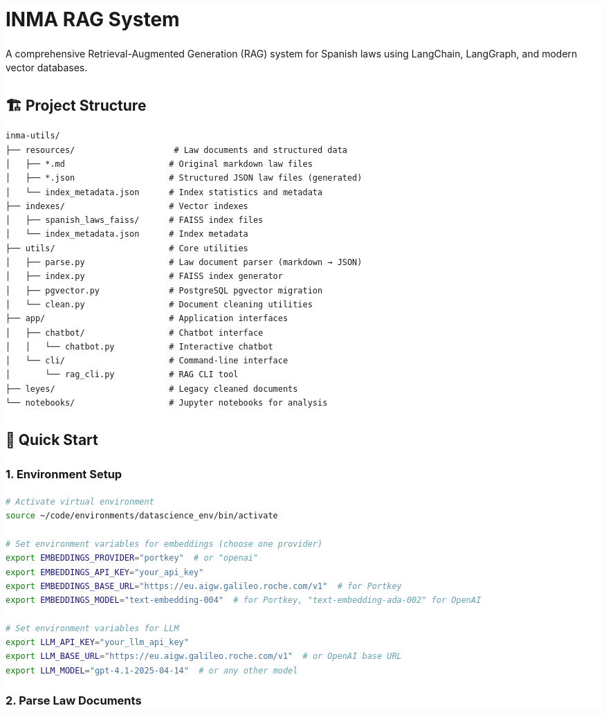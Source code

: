 # INMA RAG System

A comprehensive Retrieval-Augmented Generation (RAG) system for Spanish laws using LangChain, LangGraph, and modern vector databases.

## 🏗️ Project Structure

```
inma-utils/
├── resources/                    # Law documents and structured data
│   ├── *.md                     # Original markdown law files
│   ├── *.json                   # Structured JSON law files (generated)
│   └── index_metadata.json      # Index statistics and metadata
├── indexes/                     # Vector indexes
│   ├── spanish_laws_faiss/      # FAISS index files
│   └── index_metadata.json      # Index metadata
├── utils/                       # Core utilities
│   ├── parse.py                 # Law document parser (markdown → JSON)
│   ├── index.py                 # FAISS index generator
│   ├── pgvector.py              # PostgreSQL pgvector migration
│   └── clean.py                 # Document cleaning utilities
├── app/                         # Application interfaces
│   ├── chatbot/                 # Chatbot interface
│   │   └── chatbot.py           # Interactive chatbot
│   └── cli/                     # Command-line interface
│       └── rag_cli.py           # RAG CLI tool
├── leyes/                       # Legacy cleaned documents
└── notebooks/                   # Jupyter notebooks for analysis
```

## 🚀 Quick Start

### 1. Environment Setup

```bash
# Activate virtual environment
source ~/code/environments/datascience_env/bin/activate

# Set environment variables for embeddings (choose one provider)
export EMBEDDINGS_PROVIDER="portkey"  # or "openai"
export EMBEDDINGS_API_KEY="your_api_key"
export EMBEDDINGS_BASE_URL="https://eu.aigw.galileo.roche.com/v1"  # for Portkey
export EMBEDDINGS_MODEL="text-embedding-004"  # for Portkey, "text-embedding-ada-002" for OpenAI

# Set environment variables for LLM
export LLM_API_KEY="your_llm_api_key"
export LLM_BASE_URL="https://eu.aigw.galileo.roche.com/v1"  # or OpenAI base URL
export LLM_MODEL="gpt-4.1-2025-04-14"  # or any other model
```

### 2. Parse Law Documents
